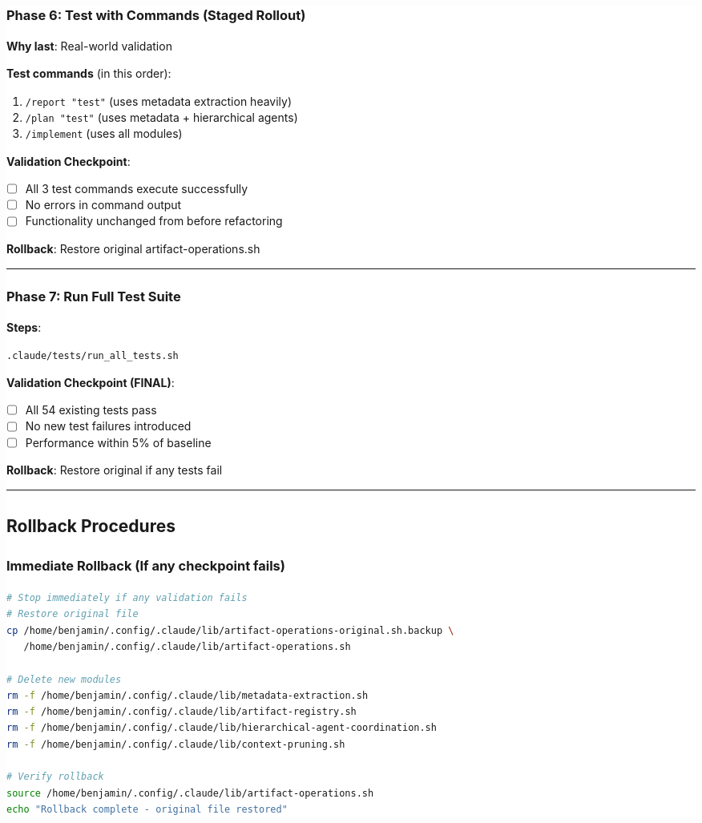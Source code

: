 
### Phase 6: Test with Commands (Staged Rollout)
**Why last**: Real-world validation

**Test commands** (in this order):
1. `/report "test"` (uses metadata extraction heavily)
2. `/plan "test"` (uses metadata + hierarchical agents)
3. `/implement` (uses all modules)

**Validation Checkpoint**:
- [ ] All 3 test commands execute successfully
- [ ] No errors in command output
- [ ] Functionality unchanged from before refactoring

**Rollback**: Restore original artifact-operations.sh

---

### Phase 7: Run Full Test Suite
**Steps**:
```bash
.claude/tests/run_all_tests.sh
```

**Validation Checkpoint (FINAL)**:
- [ ] All 54 existing tests pass
- [ ] No new test failures introduced
- [ ] Performance within 5% of baseline

**Rollback**: Restore original if any tests fail

---

## Rollback Procedures

### Immediate Rollback (If any checkpoint fails)

```bash
# Stop immediately if any validation fails
# Restore original file
cp /home/benjamin/.config/.claude/lib/artifact-operations-original.sh.backup \
   /home/benjamin/.config/.claude/lib/artifact-operations.sh

# Delete new modules
rm -f /home/benjamin/.config/.claude/lib/metadata-extraction.sh
rm -f /home/benjamin/.config/.claude/lib/artifact-registry.sh
rm -f /home/benjamin/.config/.claude/lib/hierarchical-agent-coordination.sh
rm -f /home/benjamin/.config/.claude/lib/context-pruning.sh

# Verify rollback
source /home/benjamin/.config/.claude/lib/artifact-operations.sh
echo "Rollback complete - original file restored"
```
